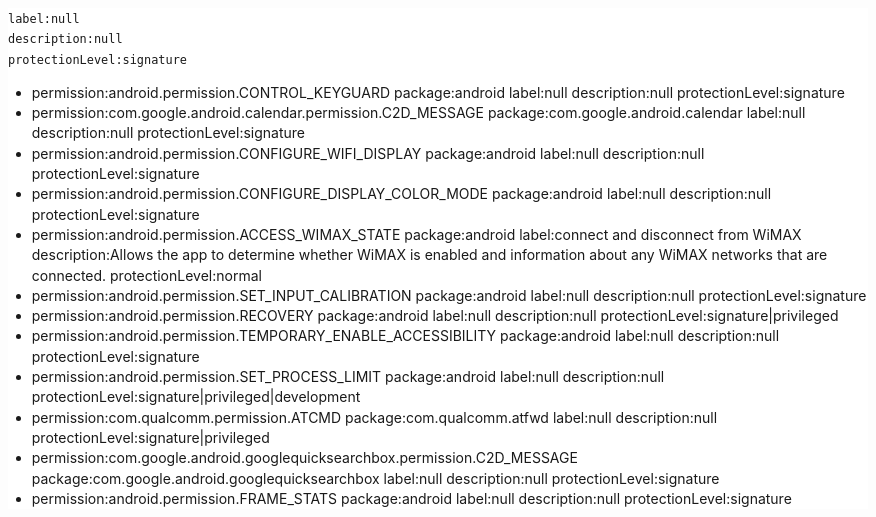    label:null
    description:null
    protectionLevel:signature
  + permission:android.permission.CONTROL_KEYGUARD
    package:android
    label:null
    description:null
    protectionLevel:signature
  + permission:com.google.android.calendar.permission.C2D_MESSAGE
    package:com.google.android.calendar
    label:null
    description:null
    protectionLevel:signature
  + permission:android.permission.CONFIGURE_WIFI_DISPLAY
    package:android
    label:null
    description:null
    protectionLevel:signature
  + permission:android.permission.CONFIGURE_DISPLAY_COLOR_MODE
    package:android
    label:null
    description:null
    protectionLevel:signature
  + permission:android.permission.ACCESS_WIMAX_STATE
    package:android
    label:connect and disconnect from WiMAX
    description:Allows the app to determine whether WiMAX is enabled and information about any WiMAX networks that are connected.
    protectionLevel:normal
  + permission:android.permission.SET_INPUT_CALIBRATION
    package:android
    label:null
    description:null
    protectionLevel:signature
  + permission:android.permission.RECOVERY
    package:android
    label:null
    description:null
    protectionLevel:signature|privileged
  + permission:android.permission.TEMPORARY_ENABLE_ACCESSIBILITY
    package:android
    label:null
    description:null
    protectionLevel:signature
  + permission:android.permission.SET_PROCESS_LIMIT
    package:android
    label:null
    description:null
    protectionLevel:signature|privileged|development
  + permission:com.qualcomm.permission.ATCMD
    package:com.qualcomm.atfwd
    label:null
    description:null
    protectionLevel:signature|privileged
  + permission:com.google.android.googlequicksearchbox.permission.C2D_MESSAGE
    package:com.google.android.googlequicksearchbox
    label:null
    description:null
    protectionLevel:signature
  + permission:android.permission.FRAME_STATS
    package:android
    label:null
    description:null
    protectionLevel:signature